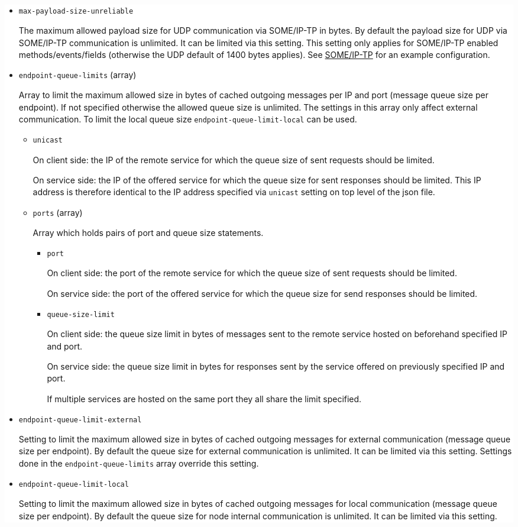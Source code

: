 * `max-payload-size-unreliable`

    The maximum allowed payload size for UDP communication via SOME/IP-TP in
    bytes. By default the payload size for UDP via SOME/IP-TP communication is
    unlimited. It can be limited via this setting. This setting only applies for
    SOME/IP-TP enabled methods/events/fields (otherwise the UDP default of 1400
    bytes applies). See [SOME/IP-TP](#someip-tp) for an example configuration.

* `endpoint-queue-limits` (array)

    Array to limit the maximum allowed size in bytes of cached outgoing messages per
    IP and port (message queue size per endpoint). If not specified otherwise the
    allowed queue size is unlimited. The settings in this array only affect external
    communication. To limit the local queue size `endpoint-queue-limit-local` can
    be used.

    * `unicast`

        On client side: the IP of the remote service for which the queue size of sent
        requests should be limited.

        On service side: the IP of the offered service for which the queue size for
        sent responses should be limited. This IP address is therefore
        identical to the IP address specified via `unicast` setting on top level of the
        json file.

    * `ports` (array)

        Array which holds pairs of port and queue size statements.

        * `port`

            On client side: the port of the remote service for which the queue size of sent
            requests should be limited.

            On service side: the port of the offered service for which the queue size for
            send responses should be limited.

        * `queue-size-limit`

            On client side: the queue size limit in bytes of messages sent to the
            remote service hosted on beforehand specified IP and port.

            On service side: the queue size limit in bytes for responses sent by the service
            offered on previously specified IP and port.

            If multiple services are hosted on the same port they all share the limit
            specified.

* `endpoint-queue-limit-external`

    Setting to limit the maximum allowed size in bytes of cached outgoing messages
    for external communication (message queue size per endpoint). By default the
    queue size for external communication is unlimited. It can be limited via this
    setting. Settings done in the `endpoint-queue-limits` array override this
    setting.

* `endpoint-queue-limit-local`

    Setting to limit the maximum allowed size in bytes of cached outgoing messages
    for local communication (message queue size per endpoint). By default the queue
    size for node internal communication is unlimited. It can be limited via this
    setting.
